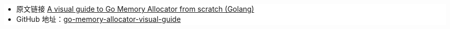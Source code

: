 - 原文链接 [A visual guide to Go Memory Allocator from scratch (Golang)](https://blog.learngoprogramming.com/a-visual-guide-to-golang-memory-allocator-from-ground-up-e132258453ed)
- GitHub 地址：[go-memory-allocator-visual-guide](https://github.com/coldnight/go-memory-allocator-visual-guide)

[TCMalloc]: http://goog-perftools.sourceforge.net/doc/tcmalloc.html
[PAE]: https://zh.wikipedia.org/wiki/%E7%89%A9%E7%90%86%E5%9C%B0%E5%9D%80%E6%89%A9%E5%B1%95
[DRAM]: https://zh.wikipedia.org/zh/%E5%8A%A8%E6%80%81%E9%9A%8F%E6%9C%BA%E5%AD%98%E5%8F%96%E5%AD%98%E5%82%A8%E5%99%A8
[Byte addressing]: https://www.wikiwand.com/en/Byte_addressing
[EB]: https://zh.wikipedia.org/wiki/%E8%89%BE%E5%AD%97%E8%8A%82
[with 4 level page tables]: https://www.kernel.org/doc/Documentation/x86/x86_64/mm.txt
[内存管理]: https://www.csie.ntu.edu.tw/~wcchen/asm98/asm/proj/b85506061/chap2/overview.html
[MMU]: https://zh.wikipedia.org/wiki/%E5%86%85%E5%AD%98%E7%AE%A1%E7%90%86%E5%8D%95%E5%85%83
